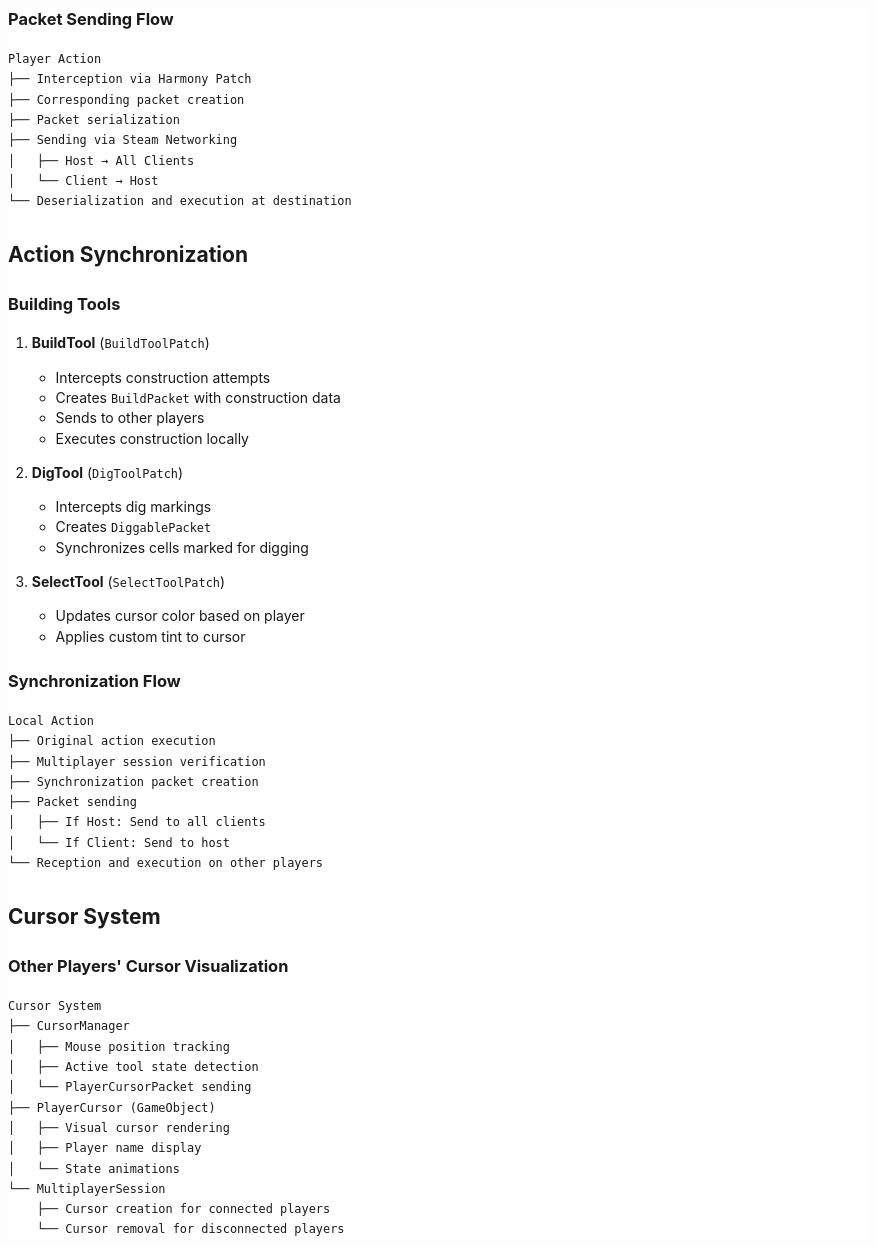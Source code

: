 ### Packet Sending Flow

```
Player Action
├── Interception via Harmony Patch
├── Corresponding packet creation
├── Packet serialization
├── Sending via Steam Networking
│   ├── Host → All Clients
│   └── Client → Host
└── Deserialization and execution at destination
```

## Action Synchronization

### Building Tools

1. **BuildTool** (`BuildToolPatch`)
   - Intercepts construction attempts
   - Creates `BuildPacket` with construction data
   - Sends to other players
   - Executes construction locally

2. **DigTool** (`DigToolPatch`)
   - Intercepts dig markings
   - Creates `DiggablePacket`
   - Synchronizes cells marked for digging

3. **SelectTool** (`SelectToolPatch`)
   - Updates cursor color based on player
   - Applies custom tint to cursor

### Synchronization Flow

```
Local Action
├── Original action execution
├── Multiplayer session verification
├── Synchronization packet creation
├── Packet sending
│   ├── If Host: Send to all clients
│   └── If Client: Send to host
└── Reception and execution on other players
```

## Cursor System

### Other Players' Cursor Visualization

```
Cursor System
├── CursorManager
│   ├── Mouse position tracking
│   ├── Active tool state detection
│   └── PlayerCursorPacket sending
├── PlayerCursor (GameObject)
│   ├── Visual cursor rendering
│   ├── Player name display
│   └── State animations
└── MultiplayerSession
    ├── Cursor creation for connected players
    └── Cursor removal for disconnected players
```
